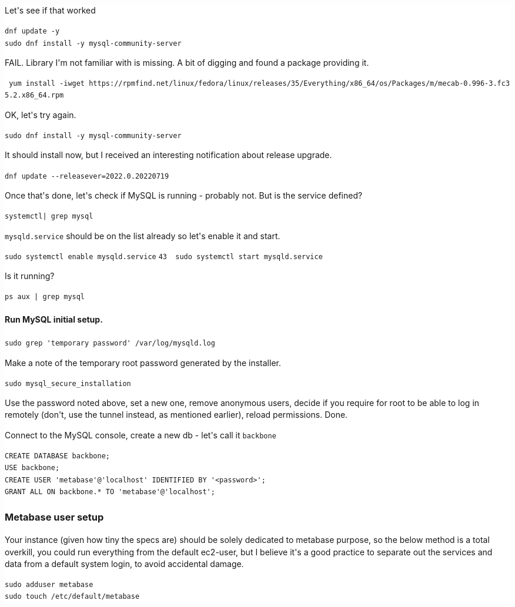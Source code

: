 Let's see if that worked

```
dnf update -y
sudo dnf install -y mysql-community-server
```

FAIL. Library I'm not familiar with is missing. A bit of digging and found a package providing it.

```
 yum install -iwget https://rpmfind.net/linux/fedora/linux/releases/35/Everything/x86_64/os/Packages/m/mecab-0.996-3.fc35.2.x86_64.rpm
```

OK, let's try again.

```
sudo dnf install -y mysql-community-server
```
It should install now, but I received an interesting notification about release upgrade. 

```
dnf update --releasever=2022.0.20220719
```
Once that's done, let's check if MySQL is running - probably not. But is the service defined?
```
systemctl| grep mysql
```
`mysqld.service` should be on the list already so let's enable it and start.

```sudo systemctl enable mysqld.service```
```43  sudo systemctl start mysqld.service```

Is it running?

```ps aux | grep mysql```


#### Run MySQL initial setup.

```
sudo grep 'temporary password' /var/log/mysqld.log 
```

Make a note of the temporary root password generated by the installer.

```
sudo mysql_secure_installation 
```
Use the password noted above, set a new one, remove anonymous users, decide if you require for root to be able to log in remotely (don't, use the tunnel instead, as mentioned earlier), reload permissions. Done.

Connect to the MySQL console, create a new db - let's call it `backbone`

```
CREATE DATABASE backbone;
USE backbone;
CREATE USER 'metabase'@'localhost' IDENTIFIED BY '<password>';
GRANT ALL ON backbone.* TO 'metabase'@'localhost';
```

### Metabase user setup
Your instance (given how tiny the specs are) should be solely dedicated to metabase purpose, so the below method is a total overkill, you could run everything from the default ec2-user, but I believe it's a good practice to separate out the services and data from a default system login, to avoid accidental damage.

```
sudo adduser metabase
sudo touch /etc/default/metabase
